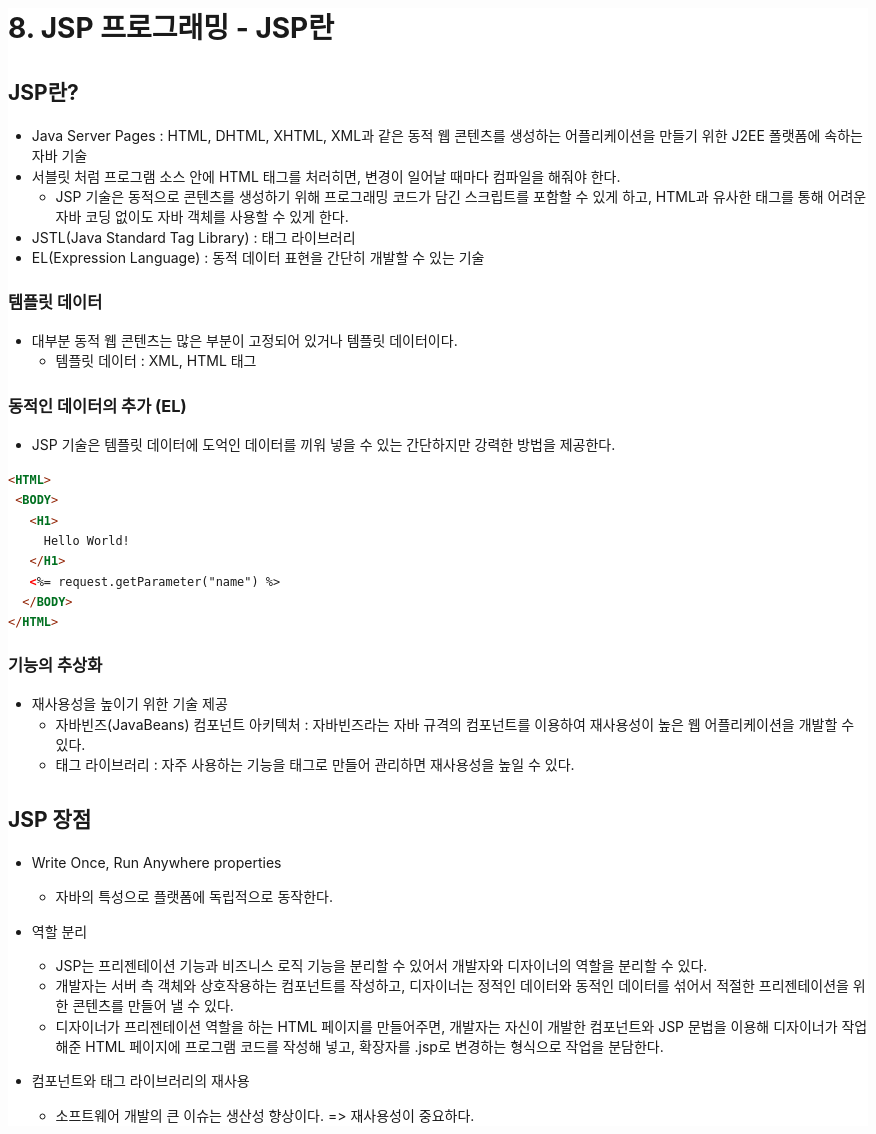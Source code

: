 # 8. JSP 프로그래밍 - JSP란

## JSP란?

- Java Server Pages : HTML, DHTML, XHTML, XML과 같은 동적 웹 콘텐츠를 생성하는 어플리케이션을 만들기 위한 J2EE 폴랫폼에 속하는 자바 기술
- 서블릿 처럼 프로그램 소스 안에 HTML 태그를 처러히면, 변경이 일어날 때마다 컴파일을 해줘야 한다.
  - JSP 기술은 동적으로 콘텐츠를 생성하기 위해 프로그래밍 코드가 담긴 스크립트를 포함할 수 있게 하고, HTML과 유사한 태그를 통해 어려운 자바 코딩 없이도 자바 객체를 사용할 수 있게 한다.
- JSTL(Java Standard Tag Library) : 태그 라이브러리
- EL(Expression Language) : 동적 데이터 표현을 간단히 개발할 수 있는 기술

### 템플릿 데이터

- 대부분 동적 웹 콘텐츠는 많은 부분이 고정되어 있거나 템플릿 데이터이다.
  - 템플릿 데이터 : XML, HTML 태그

### 동적인 데이터의 추가 (EL)

- JSP 기술은 템플릿 데이터에 도억인 데이터를 끼워 넣을 수 있는 간단하지만 강력한 방법을 제공한다.

```html
<HTML>
 <BODY>
   <H1>
     Hello World!
   </H1>
   <%= request.getParameter("name") %>
  </BODY>
</HTML>
```

### 기능의 추상화

- 재사용성을 높이기 위한 기술 제공
  - 자바빈즈(JavaBeans) 컴포넌트 아키텍처 : 자바빈즈라는 자바 규격의 컴포넌트를 이용하여 재사용성이 높은 웹 어플리케이션을 개발할 수 있다.
  - 태그 라이브러리 : 자주 사용하는 기능을 태그로 만들어 관리하면 재사용성을 높일 수 있다.

## JSP 장점

- Write Once, Run Anywhere properties

  - 자바의 특성으로 플랫폼에 독립적으로 동작한다.

- 역할 분리

  - JSP는 프리젠테이션 기능과 비즈니스 로직 기능을 분리할 수 있어서 개발자와 디자이너의 역할을 분리할 수 있다.
  - 개발자는 서버 측 객체와 상호작용하는 컴포넌트를 작성하고, 디자이너는 정적인 데이터와 동적인 데이터를 섞어서 적절한 프리젠테이션을 위한 콘텐츠를 만들어 낼 수 있다.
  - 디자이너가 프리젠테이션 역할을 하는 HTML 페이지를 만들어주면, 개발자는 자신이 개발한 컴포넌트와 JSP 문법을 이용해 디자이너가 작업해준 HTML 페이지에 프로그램 코드를 작성해 넣고, 확장자를 .jsp로 변경하는 형식으로 작업을 분담한다.

- 컴포넌트와 태그 라이브러리의 재사용

  - 소프트웨어 개발의 큰 이슈는 생산성 향상이다. => 재사용성이 중요하다.
